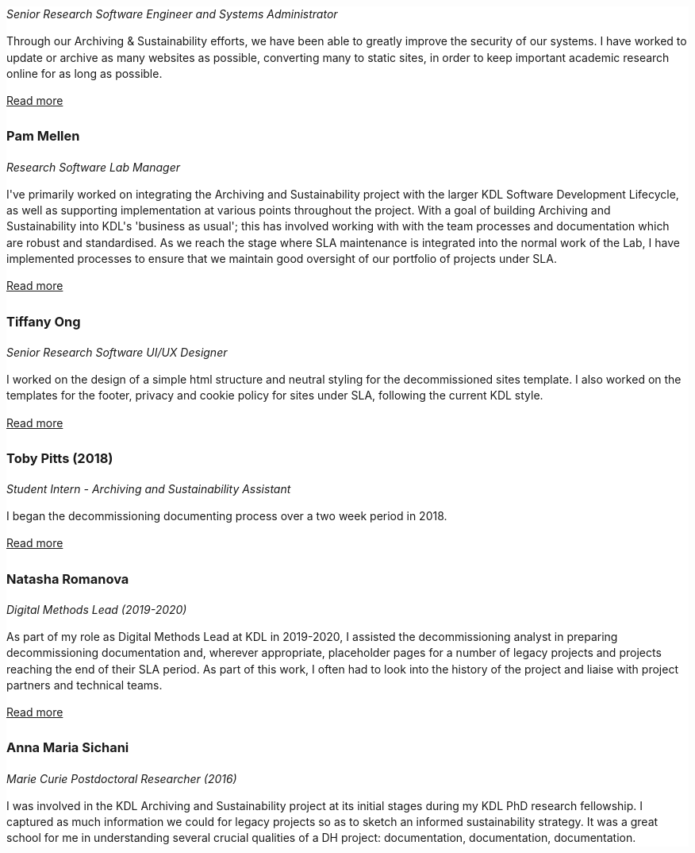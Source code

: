 *Senior Research Software Engineer and Systems Administrator*

Through our Archiving & Sustainability efforts, we have been able to greatly improve the security of our systems. I have worked to update or archive as many websites as possible, converting many to static sites, in order to keep important academic research online for as long as possible.

[Read more](/about/people/brian-maher/ "Read more about Brian Maher")

### Pam Mellen

*Research Software Lab Manager*

I've primarily worked on integrating the Archiving and Sustainability project with the larger KDL Software Development Lifecycle, as well as supporting implementation at various points throughout the project. With a goal of building Archiving and Sustainability into KDL's 'business as usual'; this has involved working with with the team processes and documentation which are robust and standardised. As we reach the stage where SLA maintenance is integrated into the normal work of the Lab, I have implemented processes to ensure that we maintain good oversight of our portfolio of projects under SLA.

[Read more](/about/people/pamela-mellen/ "Read more about Pam Mellen")

### Tiffany Ong

*Senior Research Software UI/UX Designer*

I worked on the design of a simple html structure and neutral styling for the decommissioned sites template. I also worked on the templates for the footer, privacy and cookie policy for sites under SLA, following the current KDL style.

[Read more](/about/people/tiffany-ong/ "Read more about Tiffany Ong")

### Toby Pitts (2018)

*Student Intern - Archiving and Sustainability Assistant*

I began the decommissioning documenting process over a two week period in 2018.

[Read more](/about/people/toby-pitts/ "Read more about Toby Pitts")

### Natasha Romanova

*Digital Methods Lead (2019-2020)*

As part of my role as Digital Methods Lead at KDL in 2019-2020, I assisted the decommissioning analyst in preparing decommissioning documentation and, wherever appropriate, placeholder pages for a number of legacy projects and projects reaching the end of their SLA period. As part of this work, I often had to look into the history of the project and liaise with project partners and technical teams.

[Read more](/about/people/natasha-romanova/ "Read more about Natasha Romanova")

### Anna Maria Sichani

*Marie Curie Postdoctoral Researcher (2016)*

I was involved in the KDL Archiving and Sustainability project at its initial stages during my KDL PhD research fellowship. I captured as much information we could for legacy projects so as to sketch an informed sustainability strategy. It was a great school for me in understanding several crucial qualities of a DH project: documentation, documentation, documentation.
